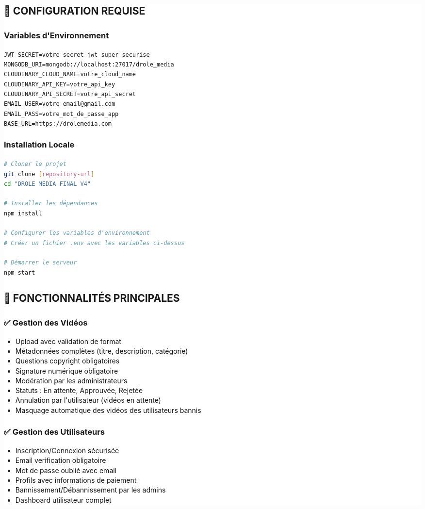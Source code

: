 ## 🔧 **CONFIGURATION REQUISE**

### **Variables d'Environnement**
```env
JWT_SECRET=votre_secret_jwt_super_securise
MONGODB_URI=mongodb://localhost:27017/drole_media
CLOUDINARY_CLOUD_NAME=votre_cloud_name
CLOUDINARY_API_KEY=votre_api_key
CLOUDINARY_API_SECRET=votre_api_secret
EMAIL_USER=votre_email@gmail.com
EMAIL_PASS=votre_mot_de_passe_app
BASE_URL=https://drolemedia.com
```

### **Installation Locale**
```bash
# Cloner le projet
git clone [repository-url]
cd "DROLE MEDIA FINAL V4"

# Installer les dépendances
npm install

# Configurer les variables d'environnement
# Créer un fichier .env avec les variables ci-dessus

# Démarrer le serveur
npm start
```

## 🎯 **FONCTIONNALITÉS PRINCIPALES**

### **✅ Gestion des Vidéos**
- Upload avec validation de format
- Métadonnées complètes (titre, description, catégorie)
- Questions copyright obligatoires
- Signature numérique obligatoire
- Modération par les administrateurs
- Statuts : En attente, Approuvée, Rejetée
- Annulation par l'utilisateur (vidéos en attente)
- Masquage automatique des vidéos des utilisateurs bannis

### **✅ Gestion des Utilisateurs**
- Inscription/Connexion sécurisée
- Email verification obligatoire
- Mot de passe oublié avec email
- Profils avec informations de paiement
- Bannissement/Débannissement par les admins
- Dashboard utilisateur complet
